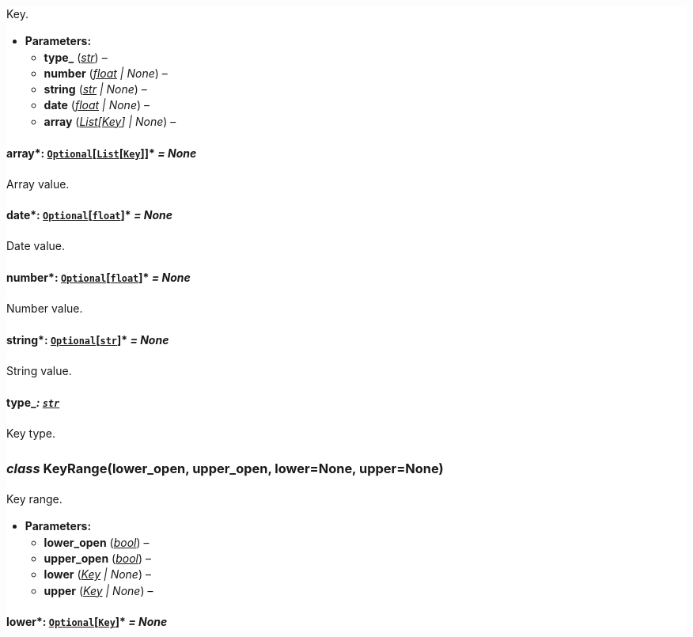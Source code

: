 Key.

* **Parameters:**
  * **type_** ([*str*](https://docs.python.org/3/library/stdtypes.html#str)) – 
  * **number** ([*float*](https://docs.python.org/3/library/functions.html#float) *|* *None*) – 
  * **string** ([*str*](https://docs.python.org/3/library/stdtypes.html#str) *|* *None*) – 
  * **date** ([*float*](https://docs.python.org/3/library/functions.html#float) *|* *None*) – 
  * **array** ([*List*](https://docs.python.org/3/library/typing.html#typing.List)*[*[*Key*](#nodriver.cdp.indexed_db.Key)*]* *|* *None*) – 

#### array*: [`Optional`](https://docs.python.org/3/library/typing.html#typing.Optional)[[`List`](https://docs.python.org/3/library/typing.html#typing.List)[[`Key`](#nodriver.cdp.indexed_db.Key)]]* *= None*

Array value.

#### date*: [`Optional`](https://docs.python.org/3/library/typing.html#typing.Optional)[[`float`](https://docs.python.org/3/library/functions.html#float)]* *= None*

Date value.

#### number*: [`Optional`](https://docs.python.org/3/library/typing.html#typing.Optional)[[`float`](https://docs.python.org/3/library/functions.html#float)]* *= None*

Number value.

#### string*: [`Optional`](https://docs.python.org/3/library/typing.html#typing.Optional)[[`str`](https://docs.python.org/3/library/stdtypes.html#str)]* *= None*

String value.

#### type_*: [`str`](https://docs.python.org/3/library/stdtypes.html#str)*

Key type.

### *class* KeyRange(lower_open, upper_open, lower=None, upper=None)

Key range.

* **Parameters:**
  * **lower_open** ([*bool*](https://docs.python.org/3/library/functions.html#bool)) – 
  * **upper_open** ([*bool*](https://docs.python.org/3/library/functions.html#bool)) – 
  * **lower** ([*Key*](#nodriver.cdp.indexed_db.Key) *|* *None*) – 
  * **upper** ([*Key*](#nodriver.cdp.indexed_db.Key) *|* *None*) – 

#### lower*: [`Optional`](https://docs.python.org/3/library/typing.html#typing.Optional)[[`Key`](#nodriver.cdp.indexed_db.Key)]* *= None*
